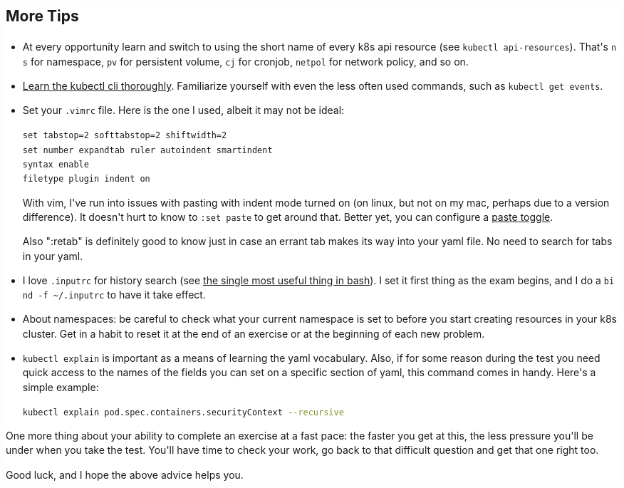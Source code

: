## More Tips

- At every opportunity learn and switch to using the short name of every k8s api resource (see `kubectl api-resources`). That's `ns` for namespace, `pv` for persistent volume, `cj` for cronjob, `netpol` for network policy, and so on.

- [Learn the kubectl cli thoroughly](https://kubernetes.io/docs/reference/generated/kubectl/kubectl-commands).  Familiarize yourself with even the less often used commands, such as `kubectl get events`.

- Set your `.vimrc` file. Here is the one I used, albeit it may not be ideal:

    ```vimrc
    set tabstop=2 softtabstop=2 shiftwidth=2
    set number expandtab ruler autoindent smartindent
    syntax enable
    filetype plugin indent on
    ```

    With vim, I've run into issues with pasting with indent mode turned on (on linux, but not on my mac, perhaps due to a version difference). It doesn't hurt to know to `:set paste` to get around that.  Better yet, you can configure a [paste toggle](https://vim.fandom.com/wiki/Toggle_auto-indenting_for_code_paste).

    Also ":retab" is definitely good to know just in case an errant tab makes its way into your yaml file. No need to search for tabs in your yaml.

- I love `.inputrc` for history search (see [the single most useful thing in bash](https://coderwall.com/p/oqtj8w/the-single-most-useful-thing-in-bash)).  I set it first thing as the exam begins, and I do a `bind -f ~/.inputrc` to have it take effect.

- About namespaces:  be careful to check what your current namespace is set to before you start creating resources in your k8s cluster.
Get in a habit to reset it at the end of an exercise or at the beginning of each new problem.

- `kubectl explain` is important as a means of learning the yaml vocabulary.  Also, if for some reason during the test you need quick access to the names of the fields you can set on a specific section of yaml, this command comes in handy.  Here's a simple example:

    ```bash
    kubectl explain pod.spec.containers.securityContext --recursive
    ```

One more thing about your ability to complete an exercise at a fast pace:  the faster you get at this, the less pressure you'll be under when you take the test.  You'll have time to check your work, go back to that difficult question and get that one right too.

Good luck, and I hope the above advice helps you.

